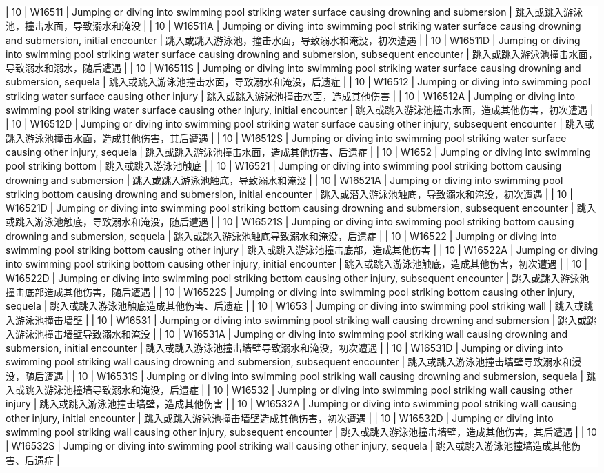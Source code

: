 | 10        | W16511    | Jumping or diving into swimming pool striking water surface causing drowning and submersion                                              | 跳入或跳入游泳池，撞击水面，导致溺水和淹没                                          |
| 10        | W16511A   | Jumping or diving into swimming pool striking water surface causing drowning and submersion, initial encounter                           | 跳入或跳入游泳池，撞击水面，导致溺水和淹没，初次遭遇                                     |
| 10        | W16511D   | Jumping or diving into swimming pool striking water surface causing drowning and submersion, subsequent encounter                        | 跳入或跳入游泳池撞击水面，导致溺水和溺水，随后遭遇                                      |
| 10        | W16511S   | Jumping or diving into swimming pool striking water surface causing drowning and submersion, sequela                                     | 跳入或跳入游泳池撞击水面，导致溺水和淹没，后遗症                                       |
| 10        | W16512    | Jumping or diving into swimming pool striking water surface causing other injury                                                         | 跳入或跳入游泳池撞击水面，造成其他伤害                                            |
| 10        | W16512A   | Jumping or diving into swimming pool striking water surface causing other injury, initial encounter                                      | 跳入或跳入游泳池撞击水面，造成其他伤害，初次遭遇                                       |
| 10        | W16512D   | Jumping or diving into swimming pool striking water surface causing other injury, subsequent encounter                                   | 跳入或跳入游泳池撞击水面，造成其他伤害，其后遭遇                                       |
| 10        | W16512S   | Jumping or diving into swimming pool striking water surface causing other injury, sequela                                                | 跳入或跳入游泳池撞击水面，造成其他伤害、后遗症                                        |
| 10        | W1652     | Jumping or diving into swimming pool striking bottom                                                                                     | 跳入或跳入游泳池触底                                                     |
| 10        | W16521    | Jumping or diving into swimming pool striking bottom causing drowning and submersion                                                     | 跳入或跳入游泳池触底，导致溺水和淹没                                             |
| 10        | W16521A   | Jumping or diving into swimming pool striking bottom causing drowning and submersion, initial encounter                                  | 跳入或潜入游泳池触底，导致溺水和淹没，初次遭遇                                        |
| 10        | W16521D   | Jumping or diving into swimming pool striking bottom causing drowning and submersion, subsequent encounter                               | 跳入或跳入游泳池触底，导致溺水和淹没，随后遭遇                                        |
| 10        | W16521S   | Jumping or diving into swimming pool striking bottom causing drowning and submersion, sequela                                            | 跳入或跳入游泳池触底导致溺水和淹没，后遗症                                          |
| 10        | W16522    | Jumping or diving into swimming pool striking bottom causing other injury                                                                | 跳入或跳入游泳池撞击底部，造成其他伤害                                            |
| 10        | W16522A   | Jumping or diving into swimming pool striking bottom causing other injury, initial encounter                                             | 跳入或跳入游泳池触底，造成其他伤害，初次遭遇                                         |
| 10        | W16522D   | Jumping or diving into swimming pool striking bottom causing other injury, subsequent encounter                                          | 跳入或跳入游泳池撞击底部造成其他伤害，随后遭遇                                        |
| 10        | W16522S   | Jumping or diving into swimming pool striking bottom causing other injury, sequela                                                       | 跳入或跳入游泳池触底造成其他伤害、后遗症                                           |
| 10        | W1653     | Jumping or diving into swimming pool striking wall                                                                                       | 跳入或跳入游泳池撞击墙壁                                                   |
| 10        | W16531    | Jumping or diving into swimming pool striking wall causing drowning and submersion                                                       | 跳入或跳入游泳池撞击墙壁导致溺水和淹没                                            |
| 10        | W16531A   | Jumping or diving into swimming pool striking wall causing drowning and submersion, initial encounter                                    | 跳入或跳入游泳池撞击墙壁导致溺水和淹没，初次遭遇                                       |
| 10        | W16531D   | Jumping or diving into swimming pool striking wall causing drowning and submersion, subsequent encounter                                 | 跳入或跳入游泳池撞击墙壁导致溺水和浸没，随后遭遇                                       |
| 10        | W16531S   | Jumping or diving into swimming pool striking wall causing drowning and submersion, sequela                                              | 跳入或跳入游泳池撞墙导致溺水和淹没，后遗症                                          |
| 10        | W16532    | Jumping or diving into swimming pool striking wall causing other injury                                                                  | 跳入或跳入游泳池撞击墙壁，造成其他伤害                                            |
| 10        | W16532A   | Jumping or diving into swimming pool striking wall causing other injury, initial encounter                                               | 跳入或跳入游泳池撞击墙壁造成其他伤害，初次遭遇                                        |
| 10        | W16532D   | Jumping or diving into swimming pool striking wall causing other injury, subsequent encounter                                            | 跳入或跳入游泳池撞击墙壁，造成其他伤害，其后遭遇                                       |
| 10        | W16532S   | Jumping or diving into swimming pool striking wall causing other injury, sequela                                                         | 跳入或跳入游泳池撞墙造成其他伤害、后遗症                                           |
